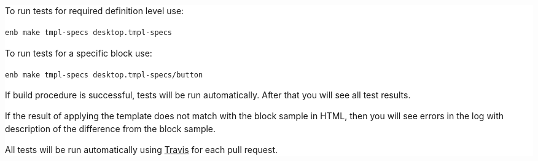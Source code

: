 To run tests for required definition level use:

`enb make tmpl-specs desktop.tmpl-specs`

To run tests for a specific block use:

`enb make tmpl-specs desktop.tmpl-specs/button`

If build procedure is successful, tests will be run automatically. After that you will see all test results.

If the result of applying the template does not match with the block sample in HTML, then you will see errors in the log with description of the difference from the block sample.

All tests will be run automatically using [Travis](https://travis-ci.org) for each pull request.
